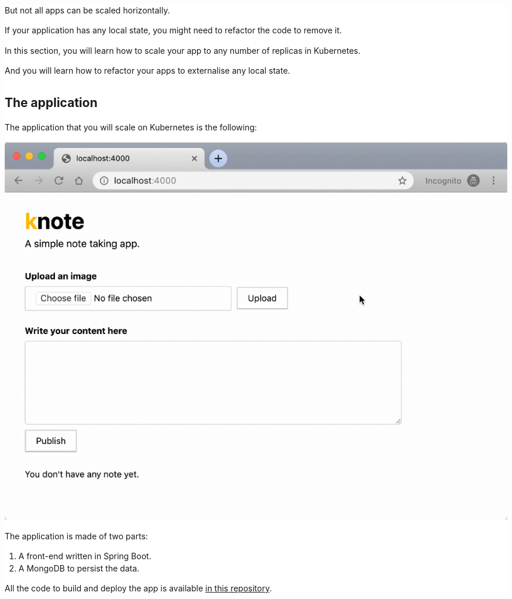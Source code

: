 But not all apps can be scaled horizontally.

If your application has any local state, you might need to refactor the code to remove it.

In this section, you will learn how to scale your app to any number of replicas in Kubernetes.

And you will learn how to refactor your apps to externalise any local state.

## The application

The application that you will scale on Kubernetes is the following:

![Adding images and notes in Knote](assets/knote-add-image.gif)

The application is made of two parts:

1. A front-end written in Spring Boot.
1. A MongoDB to persist the data.

All the code to build and deploy the app is available [in this repository](https://github.com/learnk8s/knote-java/tree/master/04).
